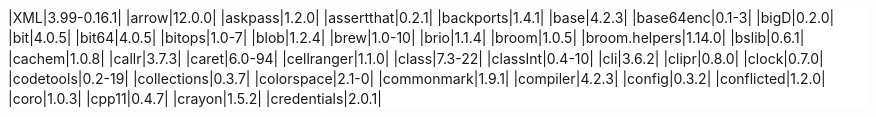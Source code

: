 |XML|3.99-0.16.1|
|arrow|12.0.0|
|askpass|1.2.0|
|assertthat|0.2.1|
|backports|1.4.1|
|base|4.2.3|
|base64enc|0.1-3|
|bigD|0.2.0|
|bit|4.0.5|
|bit64|4.0.5|
|bitops|1.0-7|
|blob|1.2.4|
|brew|1.0-10|
|brio|1.1.4|
|broom|1.0.5|
|broom.helpers|1.14.0|
|bslib|0.6.1|
|cachem|1.0.8|
|callr|3.7.3|
|caret|6.0-94|
|cellranger|1.1.0|
|class|7.3-22|
|classInt|0.4-10|
|cli|3.6.2|
|clipr|0.8.0|
|clock|0.7.0|
|codetools|0.2-19|
|collections|0.3.7|
|colorspace|2.1-0|
|commonmark|1.9.1|
|compiler|4.2.3|
|config|0.3.2|
|conflicted|1.2.0|
|coro|1.0.3|
|cpp11|0.4.7|
|crayon|1.5.2|
|credentials|2.0.1|
